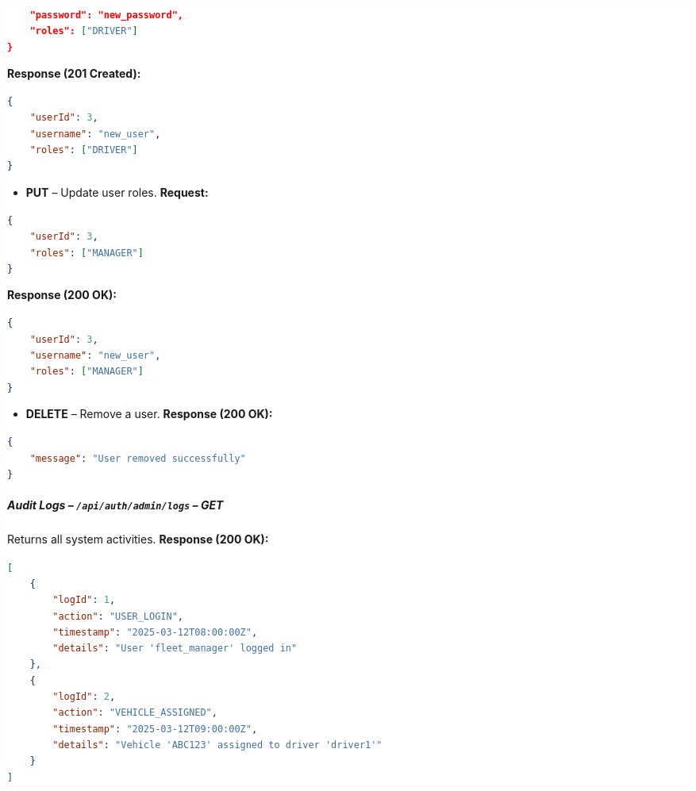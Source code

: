 ```json
    "password": "new_password",
    "roles": ["DRIVER"]
}
```
**Response (201 Created):**
```json
{
    "userId": 3,
    "username": "new_user",
    "roles": ["DRIVER"]
}
```
- **PUT** – Update user roles.
**Request:**
```json
{
    "userId": 3,
    "roles": ["MANAGER"]
}
```
**Response (200 OK):**
```json
{
    "userId": 3,
    "username": "new_user",
    "roles": ["MANAGER"]
}
```
- **DELETE** – Remove a user.
**Response (200 OK):**
```json
{
    "message": "User removed successfully"
}
```

##### Audit Logs – `/api/auth/admin/logs` – GET
Returns all system activities.
**Response (200 OK):**
```json
[
    {
        "logId": 1,
        "action": "USER_LOGIN",
        "timestamp": "2025-03-12T08:00:00Z",
        "details": "User 'fleet_manager' logged in"
    },
    {
        "logId": 2,
        "action": "VEHICLE_ASSIGNED",
        "timestamp": "2025-03-12T09:00:00Z",
        "details": "Vehicle 'ABC123' assigned to driver 'driver1'"
    }
]
```
